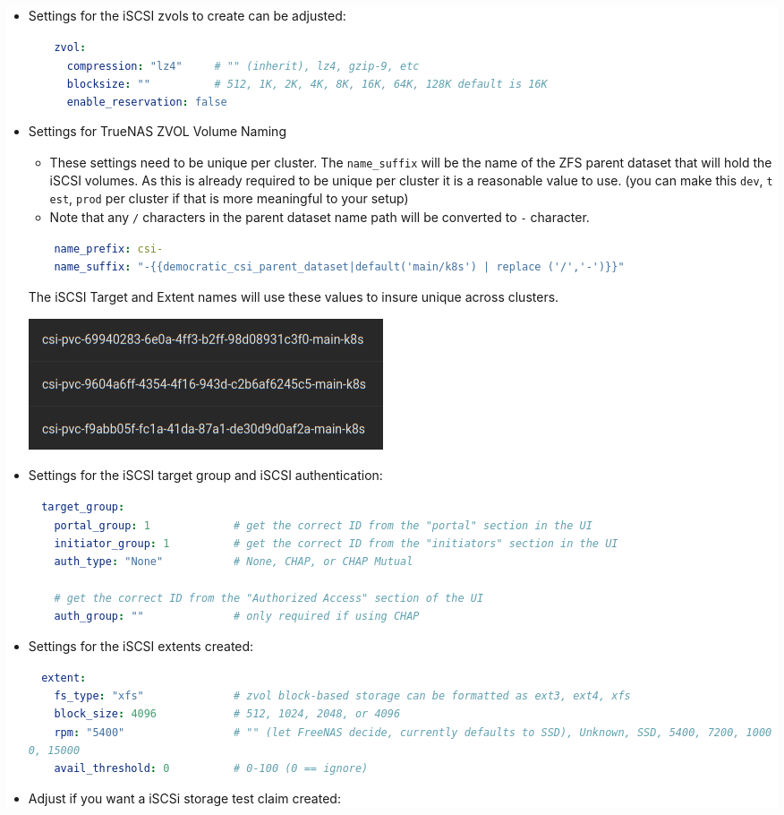 * Settings for the iSCSI zvols to create can be adjusted:

  ```yml
      zvol:
        compression: "lz4"     # "" (inherit), lz4, gzip-9, etc
        blocksize: ""          # 512, 1K, 2K, 4K, 8K, 16K, 64K, 128K default is 16K
        enable_reservation: false
  ```

* Settings for TrueNAS ZVOL Volume Naming
  * These settings need to be unique per cluster.  The `name_suffix` will be the name of the ZFS parent dataset that will hold the iSCSI volumes. As this is already required to be unique per cluster it is a reasonable value to use. (you can make this `dev`, `test`, `prod` per cluster if that is more meaningful to your setup)
  * Note that any `/` characters in the parent dataset name path will be converted to `-` character.

  ```yml
      name_prefix: csi-
      name_suffix: "-{{democratic_csi_parent_dataset|default('main/k8s') | replace ('/','-')}}"
  ```
  
  The iSCSI Target and Extent names will use these values to insure unique across clusters.

  ![iSCSi Target and Extent names example ](../images/zfs_iscsi_target_names.png)

* Settings for the iSCSI target group and iSCSI authentication:

  ```yml
    target_group:
      portal_group: 1             # get the correct ID from the "portal" section in the UI
      initiator_group: 1          # get the correct ID from the "initiators" section in the UI
      auth_type: "None"           # None, CHAP, or CHAP Mutual

      # get the correct ID from the "Authorized Access" section of the UI
      auth_group: ""              # only required if using CHAP
  ```

* Settings for the iSCSI extents created:

  ```yml
    extent:
      fs_type: "xfs"              # zvol block-based storage can be formatted as ext3, ext4, xfs
      block_size: 4096            # 512, 1024, 2048, or 4096
      rpm: "5400"                 # "" (let FreeNAS decide, currently defaults to SSD), Unknown, SSD, 5400, 7200, 10000, 15000
      avail_threshold: 0          # 0-100 (0 == ignore)
  ```

* Adjust if you want a iSCSi storage test claim created:
